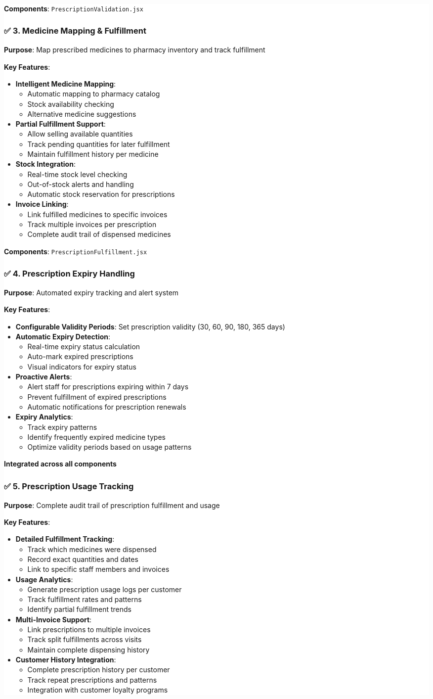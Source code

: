 **Components**: `PrescriptionValidation.jsx`

### ✅ 3. Medicine Mapping & Fulfillment
**Purpose**: Map prescribed medicines to pharmacy inventory and track fulfillment

**Key Features**:
- **Intelligent Medicine Mapping**: 
  - Automatic mapping to pharmacy catalog
  - Stock availability checking
  - Alternative medicine suggestions
- **Partial Fulfillment Support**:
  - Allow selling available quantities
  - Track pending quantities for later fulfillment
  - Maintain fulfillment history per medicine
- **Stock Integration**:
  - Real-time stock level checking
  - Out-of-stock alerts and handling
  - Automatic stock reservation for prescriptions
- **Invoice Linking**: 
  - Link fulfilled medicines to specific invoices
  - Track multiple invoices per prescription
  - Complete audit trail of dispensed medicines

**Components**: `PrescriptionFulfillment.jsx`

### ✅ 4. Prescription Expiry Handling
**Purpose**: Automated expiry tracking and alert system

**Key Features**:
- **Configurable Validity Periods**: Set prescription validity (30, 60, 90, 180, 365 days)
- **Automatic Expiry Detection**: 
  - Real-time expiry status calculation
  - Auto-mark expired prescriptions
  - Visual indicators for expiry status
- **Proactive Alerts**:
  - Alert staff for prescriptions expiring within 7 days
  - Prevent fulfillment of expired prescriptions
  - Automatic notifications for prescription renewals
- **Expiry Analytics**: 
  - Track expiry patterns
  - Identify frequently expired medicine types
  - Optimize validity periods based on usage patterns

**Integrated across all components**

### ✅ 5. Prescription Usage Tracking
**Purpose**: Complete audit trail of prescription fulfillment and usage

**Key Features**:
- **Detailed Fulfillment Tracking**:
  - Track which medicines were dispensed
  - Record exact quantities and dates
  - Link to specific staff members and invoices
- **Usage Analytics**:
  - Generate prescription usage logs per customer
  - Track fulfillment rates and patterns
  - Identify partial fulfillment trends
- **Multi-Invoice Support**:
  - Link prescriptions to multiple invoices
  - Track split fulfillments across visits
  - Maintain complete dispensing history
- **Customer History Integration**:
  - Complete prescription history per customer
  - Track repeat prescriptions and patterns
  - Integration with customer loyalty programs